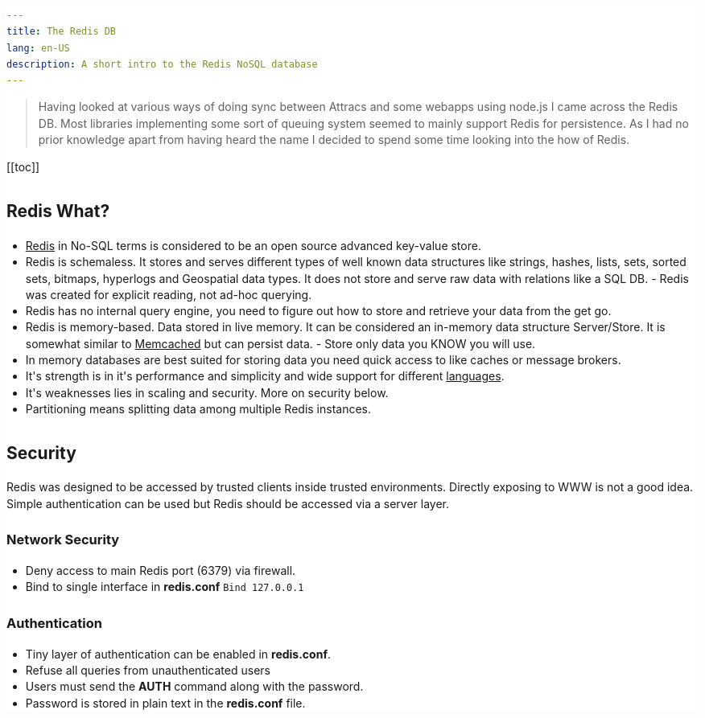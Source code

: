 ```yaml
---
title: The Redis DB
lang: en-US
description: A short intro to the Redis NoSQL database
---
```


> Having looked at various ways of doing sync between Attracs and some webapps using node.js I came across the Redis DB. Most libraries implementing some sort of queuing system seemed to mainly support Redis for persistence. As I had no prior knowledge apart from having heard the name I decided to spend some time looking into the how of Redis.

[[toc]]

## Redis What?

* [Redis](https://redis.io/) in No-SQL terms is considered to be an open source advanced key-value store.
* Redis is schemaless. It stores and serves different types of well known data structures like strings, hashes, lists, sets, sorted sets, bitmaps, hyperlogs and Geospatial data types. It does not store and serve raw data with relations like a SQL DB. - Redis was created for explicit reading, not ad-hoc querying.
* Redis has no internal query engine, you need to figure out how to store and retrieve your data from the get go.
* Redis is memory-based. Data stored in live memory. It can be considered an in-memory data structure Server/Store. It is somewhat similar to [Memcached](https://memcached.org/) but can persist data. - Store only data you KNOW you will use.
* In memory databases are best suited for storing data you need quick access to like caches or message brokers.
* It's strength is in it's performance and simplicity and wide support for different [languages](https://redis.io/clients).
* It's weaknesses lies in scaling and security. More on security below.
* Partitioning means splitting data among multiple Redis instances.

## Security

Redis was designed to be accessed by trusted clients inside trusted environments. Directly exposing to WWW is not a good idea. Simple authentication can be used but Redis should be accessed via a server layer.

### Network Security

* Deny access to main Redis port (6379) via firewall.
* Bind to single interface in **redis.conf** `Bind 127.0.0.1`

### Authentication

* Tiny layer of authentication can be enabled in **redis.conf**.
* Refuse  all queries from unauthenticated users
* Users must send the **AUTH** command along with the password.
* Password is stored in plain text in the **redis.conf** file.
